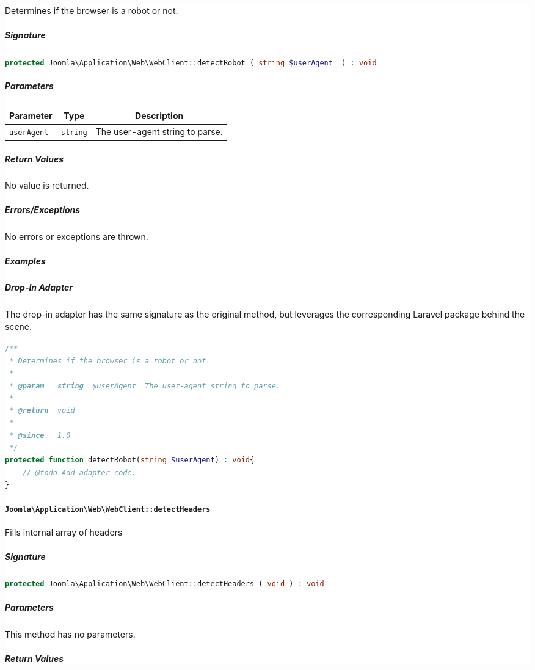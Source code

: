 Determines if the browser is a robot or not.

##### Signature

```php
protected Joomla\Application\Web\WebClient::detectRobot ( string $userAgent  ) : void
```
##### Parameters

| Parameter | Type | Description |
|----------|------|-------------|
| `userAgent` | `string` | The user-agent string to parse. |

##### Return Values

No value is returned.

##### Errors/Exceptions

No errors or exceptions are thrown.

##### Examples

##### Drop-In Adapter

The drop-in adapter has the same signature as the original  method,
but leverages the corresponding Laravel package behind the scene.
 
```php
/**
 * Determines if the browser is a robot or not.
 *
 * @param   string  $userAgent  The user-agent string to parse.
 *
 * @return  void
 *
 * @since   1.0
 */
protected function detectRobot(string $userAgent) : void{
    // @todo Add adapter code.
}
```
#### `Joomla\Application\Web\WebClient::detectHeaders`

Fills internal array of headers

##### Signature

```php
protected Joomla\Application\Web\WebClient::detectHeaders ( void ) : void
```
##### Parameters

This method has no parameters.

##### Return Values
